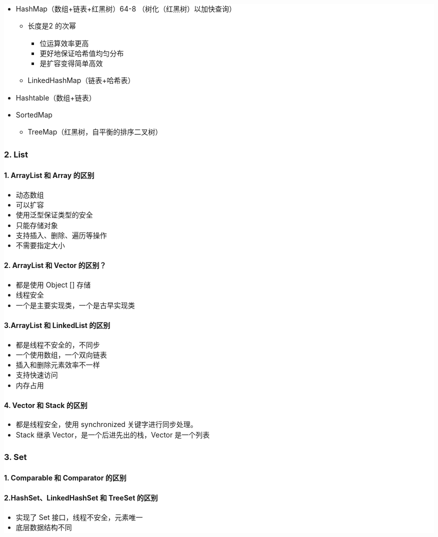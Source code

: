 - HashMap（数组+链表+红黑树）64-8 （树化（红黑树）以加快查询）
  - 长度是2 的次幂
    - 位运算效率更高
    - 更好地保证哈希值均匀分布
    - 是扩容变得简单高效

  - LinkedHashMap（链表+哈希表）

- Hashtable（数组+链表）
- SortedMap
  - TreeMap（红黑树，自平衡的排序二叉树）

### 2. List

#### 1. ArrayList 和 Array 的区别

- 动态数组
- 可以扩容
- 使用泛型保证类型的安全
- 只能存储对象
- 支持插入、删除、遍历等操作
- 不需要指定大小



#### 2. ArrayList 和 Vector 的区别？

- 都是使用 Object [] 存储
- 线程安全
- 一个是主要实现类，一个是古早实现类



#### 3.ArrayList 和 LinkedList 的区别

- 都是线程不安全的，不同步
- 一个使用数组，一个双向链表
- 插入和删除元素效率不一样
- 支持快速访问
- 内存占用

#### 4. Vector 和 Stack 的区别

- 都是线程安全，使用 synchronized 关键字进行同步处理。
- Stack 继承 Vector，是一个后进先出的栈，Vector 是一个列表



### 3. Set

#### 1. Comparable 和 Comparator 的区别



#### 2.HashSet、LinkedHashSet 和 TreeSet 的区别

- 实现了 Set 接口，线程不安全，元素唯一
- 底层数据结构不同
